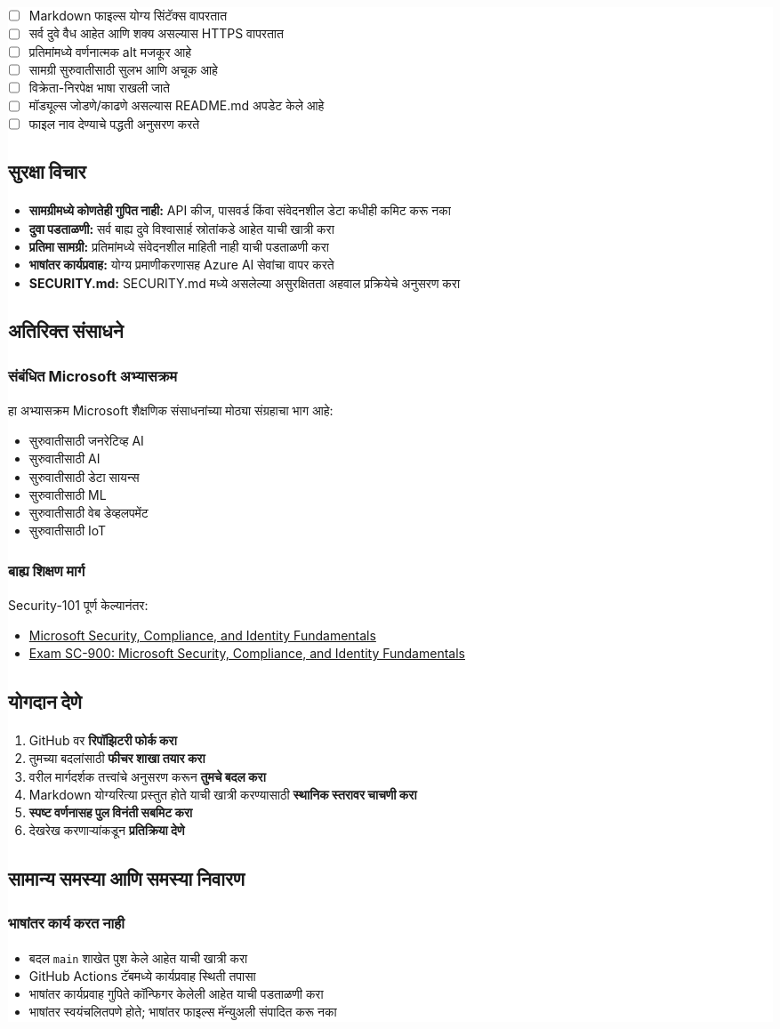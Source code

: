 - [ ] Markdown फाइल्स योग्य सिंटॅक्स वापरतात
- [ ] सर्व दुवे वैध आहेत आणि शक्य असल्यास HTTPS वापरतात
- [ ] प्रतिमांमध्ये वर्णनात्मक alt मजकूर आहे
- [ ] सामग्री सुरुवातीसाठी सुलभ आणि अचूक आहे
- [ ] विक्रेता-निरपेक्ष भाषा राखली जाते
- [ ] मॉड्यूल्स जोडणे/काढणे असल्यास README.md अपडेट केले आहे
- [ ] फाइल नाव देण्याचे पद्धती अनुसरण करते

## सुरक्षा विचार

- **सामग्रीमध्ये कोणतेही गुपित नाही:** API कीज, पासवर्ड किंवा संवेदनशील डेटा कधीही कमिट करू नका
- **दुवा पडताळणी:** सर्व बाह्य दुवे विश्वासार्ह स्रोतांकडे आहेत याची खात्री करा
- **प्रतिमा सामग्री:** प्रतिमांमध्ये संवेदनशील माहिती नाही याची पडताळणी करा
- **भाषांतर कार्यप्रवाह:** योग्य प्रमाणीकरणासह Azure AI सेवांचा वापर करते
- **SECURITY.md:** SECURITY.md मध्ये असलेल्या असुरक्षितता अहवाल प्रक्रियेचे अनुसरण करा

## अतिरिक्त संसाधने

### संबंधित Microsoft अभ्यासक्रम

हा अभ्यासक्रम Microsoft शैक्षणिक संसाधनांच्या मोठ्या संग्रहाचा भाग आहे:
- सुरुवातीसाठी जनरेटिव्ह AI
- सुरुवातीसाठी AI
- सुरुवातीसाठी डेटा सायन्स
- सुरुवातीसाठी ML
- सुरुवातीसाठी वेब डेव्हलपमेंट
- सुरुवातीसाठी IoT

### बाह्य शिक्षण मार्ग

Security-101 पूर्ण केल्यानंतर:
- [Microsoft Security, Compliance, and Identity Fundamentals](https://learn.microsoft.com/training/paths/describe-concepts-of-security-compliance-identity/)
- [Exam SC-900: Microsoft Security, Compliance, and Identity Fundamentals](https://learn.microsoft.com/credentials/certifications/exams/sc-900/)

## योगदान देणे

1. GitHub वर **रिपॉझिटरी फोर्क करा**
2. तुमच्या बदलांसाठी **फीचर शाखा तयार करा**
3. वरील मार्गदर्शक तत्त्वांचे अनुसरण करून **तुमचे बदल करा**
4. Markdown योग्यरित्या प्रस्तुत होते याची खात्री करण्यासाठी **स्थानिक स्तरावर चाचणी करा**
5. **स्पष्ट वर्णनासह पुल विनंती सबमिट करा**
6. देखरेख करणार्‍यांकडून **प्रतिक्रिया देणे**

## सामान्य समस्या आणि समस्या निवारण

### भाषांतर कार्य करत नाही

- बदल `main` शाखेत पुश केले आहेत याची खात्री करा
- GitHub Actions टॅबमध्ये कार्यप्रवाह स्थिती तपासा
- भाषांतर कार्यप्रवाह गुपिते कॉन्फिगर केलेली आहेत याची पडताळणी करा
- भाषांतर स्वयंचलितपणे होते; भाषांतर फाइल्स मॅन्युअली संपादित करू नका
